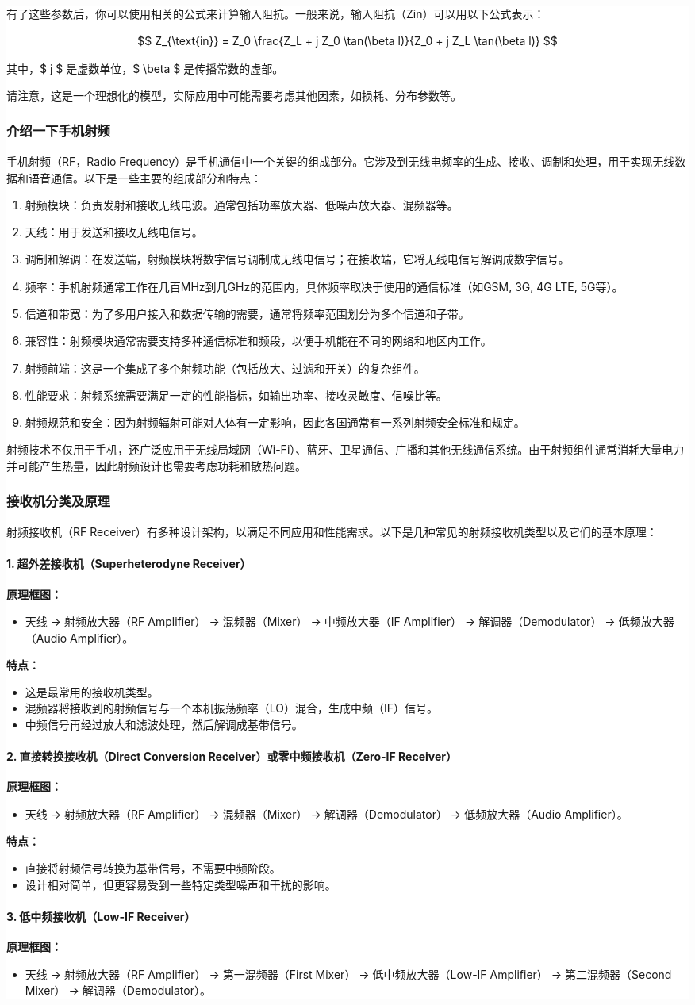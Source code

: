 有了这些参数后，你可以使用相关的公式来计算输入阻抗。一般来说，输入阻抗（Zin）可以用以下公式表示：

$$ Z_{\text{in}} = Z_0 \frac{Z_L + j Z_0 \tan(\beta l)}{Z_0 + j Z_L \tan(\beta l)} $$

其中，$ j $ 是虚数单位，$ \beta $ 是传播常数的虚部。

请注意，这是一个理想化的模型，实际应用中可能需要考虑其他因素，如损耗、分布参数等。

### 介绍一下手机射频
手机射频（RF，Radio Frequency）是手机通信中一个关键的组成部分。它涉及到无线电频率的生成、接收、调制和处理，用于实现无线数据和语音通信。以下是一些主要的组成部分和特点：

1. 射频模块：负责发射和接收无线电波。通常包括功率放大器、低噪声放大器、混频器等。

2. 天线：用于发送和接收无线电信号。

3. 调制和解调：在发送端，射频模块将数字信号调制成无线电信号；在接收端，它将无线电信号解调成数字信号。

4. 频率：手机射频通常工作在几百MHz到几GHz的范围内，具体频率取决于使用的通信标准（如GSM, 3G, 4G LTE, 5G等）。

5. 信道和带宽：为了多用户接入和数据传输的需要，通常将频率范围划分为多个信道和子带。

6. 兼容性：射频模块通常需要支持多种通信标准和频段，以便手机能在不同的网络和地区内工作。

7. 射频前端：这是一个集成了多个射频功能（包括放大、过滤和开关）的复杂组件。

8. 性能要求：射频系统需要满足一定的性能指标，如输出功率、接收灵敏度、信噪比等。

9. 射频规范和安全：因为射频辐射可能对人体有一定影响，因此各国通常有一系列射频安全标准和规定。

射频技术不仅用于手机，还广泛应用于无线局域网（Wi-Fi）、蓝牙、卫星通信、广播和其他无线通信系统。由于射频组件通常消耗大量电力并可能产生热量，因此射频设计也需要考虑功耗和散热问题。

### 接收机分类及原理
射频接收机（RF Receiver）有多种设计架构，以满足不同应用和性能需求。以下是几种常见的射频接收机类型以及它们的基本原理：

#### 1. 超外差接收机（Superheterodyne Receiver）

**原理框图：** 
- 天线 → 射频放大器（RF Amplifier） → 混频器（Mixer） → 中频放大器（IF Amplifier） → 解调器（Demodulator） → 低频放大器（Audio Amplifier）。

**特点：**
- 这是最常用的接收机类型。
- 混频器将接收到的射频信号与一个本机振荡频率（LO）混合，生成中频（IF）信号。
- 中频信号再经过放大和滤波处理，然后解调成基带信号。

#### 2. 直接转换接收机（Direct Conversion Receiver）或零中频接收机（Zero-IF Receiver）

**原理框图：**
- 天线 → 射频放大器（RF Amplifier） → 混频器（Mixer） → 解调器（Demodulator） → 低频放大器（Audio Amplifier）。

**特点：**
- 直接将射频信号转换为基带信号，不需要中频阶段。
- 设计相对简单，但更容易受到一些特定类型噪声和干扰的影响。

#### 3. 低中频接收机（Low-IF Receiver）

**原理框图：**
- 天线 → 射频放大器（RF Amplifier） → 第一混频器（First Mixer） → 低中频放大器（Low-IF Amplifier） → 第二混频器（Second Mixer） → 解调器（Demodulator）。
